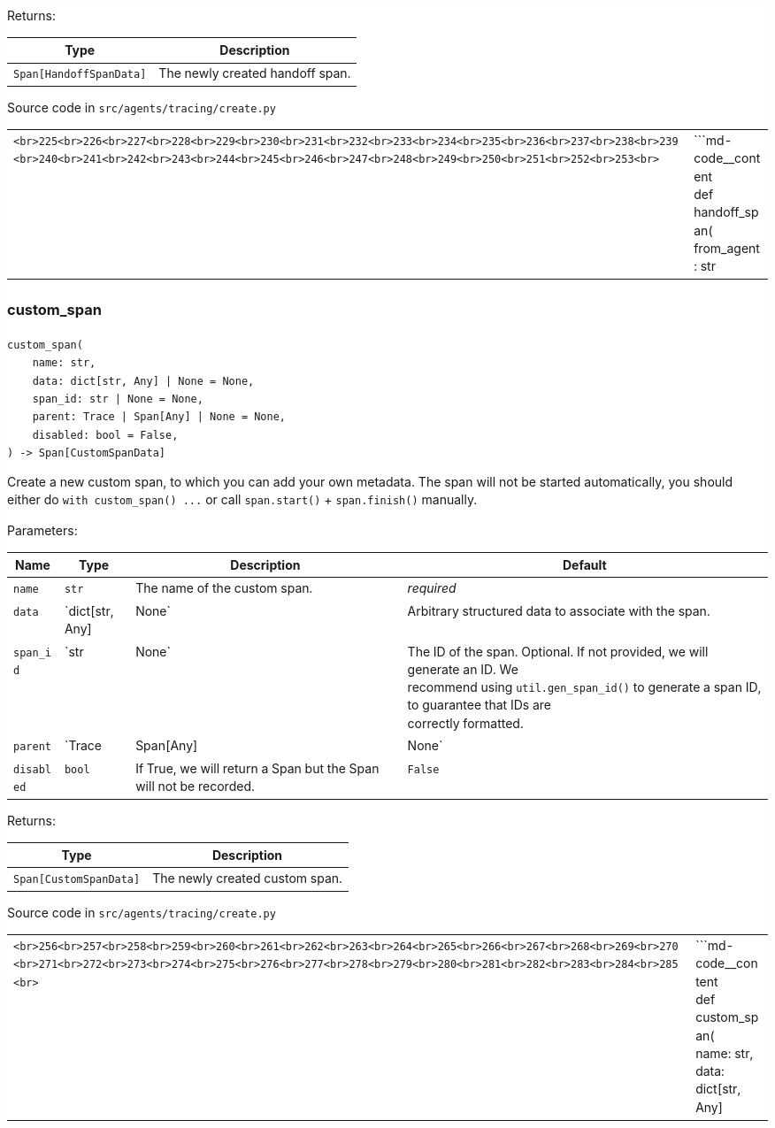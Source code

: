 Returns:

| Type | Description |
| --- | --- |
| `Span[HandoffSpanData]` | The newly created handoff span. |

Source code in `src/agents/tracing/create.py`

|     |     |
| --- | --- |
| ```<br>225<br>226<br>227<br>228<br>229<br>230<br>231<br>232<br>233<br>234<br>235<br>236<br>237<br>238<br>239<br>240<br>241<br>242<br>243<br>244<br>245<br>246<br>247<br>248<br>249<br>250<br>251<br>252<br>253<br>``` | ```md-code__content<br>def handoff_span(<br>    from_agent: str | None = None,<br>    to_agent: str | None = None,<br>    span_id: str | None = None,<br>    parent: Trace | Span[Any] | None = None,<br>    disabled: bool = False,<br>) -> Span[HandoffSpanData]:<br>    """Create a new handoff span. The span will not be started automatically, you should either do<br>    `with handoff_span() ...` or call `span.start()` + `span.finish()` manually.<br>    Args:<br>        from_agent: The name of the agent that is handing off.<br>        to_agent: The name of the agent that is receiving the handoff.<br>        span_id: The ID of the span. Optional. If not provided, we will generate an ID. We<br>            recommend using `util.gen_span_id()` to generate a span ID, to guarantee that IDs are<br>            correctly formatted.<br>        parent: The parent span or trace. If not provided, we will automatically use the current<br>            trace/span as the parent.<br>        disabled: If True, we will return a Span but the Span will not be recorded.<br>    Returns:<br>        The newly created handoff span.<br>    """<br>    return GLOBAL_TRACE_PROVIDER.create_span(<br>        span_data=HandoffSpanData(from_agent=from_agent, to_agent=to_agent),<br>        span_id=span_id,<br>        parent=parent,<br>        disabled=disabled,<br>    )<br>``` |

### custom\_span

```md-code__content
custom_span(
    name: str,
    data: dict[str, Any] | None = None,
    span_id: str | None = None,
    parent: Trace | Span[Any] | None = None,
    disabled: bool = False,
) -> Span[CustomSpanData]

```

Create a new custom span, to which you can add your own metadata. The span will not be
started automatically, you should either do `with custom_span() ...` or call
`span.start()` \+ `span.finish()` manually.

Parameters:

| Name | Type | Description | Default |
| --- | --- | --- | --- |
| `name` | `str` | The name of the custom span. | _required_ |
| `data` | `dict[str, Any] | None` | Arbitrary structured data to associate with the span. | `None` |
| `span_id` | `str | None` | The ID of the span. Optional. If not provided, we will generate an ID. We<br>recommend using `util.gen_span_id()` to generate a span ID, to guarantee that IDs are<br>correctly formatted. | `None` |
| `parent` | `Trace | Span[Any] | None` | The parent span or trace. If not provided, we will automatically use the current<br>trace/span as the parent. | `None` |
| `disabled` | `bool` | If True, we will return a Span but the Span will not be recorded. | `False` |

Returns:

| Type | Description |
| --- | --- |
| `Span[CustomSpanData]` | The newly created custom span. |

Source code in `src/agents/tracing/create.py`

|     |     |
| --- | --- |
| ```<br>256<br>257<br>258<br>259<br>260<br>261<br>262<br>263<br>264<br>265<br>266<br>267<br>268<br>269<br>270<br>271<br>272<br>273<br>274<br>275<br>276<br>277<br>278<br>279<br>280<br>281<br>282<br>283<br>284<br>285<br>``` | ```md-code__content<br>def custom_span(<br>    name: str,<br>    data: dict[str, Any] | None = None,<br>    span_id: str | None = None,<br>    parent: Trace | Span[Any] | None = None,<br>    disabled: bool = False,<br>) -> Span[CustomSpanData]:<br>    """Create a new custom span, to which you can add your own metadata. The span will not be<br>    started automatically, you should either do `with custom_span() ...` or call<br>    `span.start()` + `span.finish()` manually.<br>    Args:<br>        name: The name of the custom span.<br>        data: Arbitrary structured data to associate with the span.<br>        span_id: The ID of the span. Optional. If not provided, we will generate an ID. We<br>            recommend using `util.gen_span_id()` to generate a span ID, to guarantee that IDs are<br>            correctly formatted.<br>        parent: The parent span or trace. If not provided, we will automatically use the current<br>            trace/span as the parent.<br>        disabled: If True, we will return a Span but the Span will not be recorded.<br>    Returns:<br>        The newly created custom span.<br>    """<br>    return GLOBAL_TRACE_PROVIDER.create_span(<br>        span_data=CustomSpanData(name=name, data=data or {}),<br>        span_id=span_id,<br>        parent=parent,<br>        disabled=disabled,<br>    )<br>``` |
